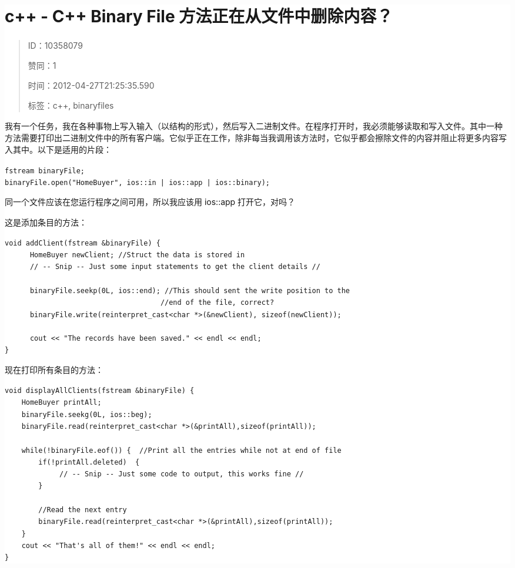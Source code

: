 # c++ - C++ Binary File 方法正在从文件中删除内容？

> ID：10358079
> 
> 赞同：1
> 
> 时间：2012-04-27T21:25:35.590
> 
> 标签：c++, binaryfiles

我有一个任务，我在各种事物上写入输入（以结构的形式），然后写入二进制文件。在程序打开时，我必须能够读取和写入文件。其中一种方法需要打印出二进制文件中的所有客户端。它似乎正在工作，除非每当我调用该方法时，它似乎都会擦除文件的内容并阻止将更多内容写入其中。以下是适用的片段：

```
fstream binaryFile;
binaryFile.open("HomeBuyer", ios::in | ios::app | ios::binary); 
```

同一个文件应该在您运行程序之间可用，所以我应该用 ios::app 打开它，对吗？

这是添加条目的方法：

```
void addClient(fstream &binaryFile) {
      HomeBuyer newClient; //Struct the data is stored in
      // -- Snip -- Just some input statements to get the client details //

      binaryFile.seekp(0L, ios::end); //This should sent the write position to the
                                     //end of the file, correct?
      binaryFile.write(reinterpret_cast<char *>(&newClient), sizeof(newClient));

      cout << "The records have been saved." << endl << endl;
} 
```

现在打印所有条目的方法：

```
void displayAllClients(fstream &binaryFile) {
    HomeBuyer printAll;
    binaryFile.seekg(0L, ios::beg);
    binaryFile.read(reinterpret_cast<char *>(&printAll),sizeof(printAll));

    while(!binaryFile.eof()) {  //Print all the entries while not at end of file
        if(!printAll.deleted)  {
             // -- Snip -- Just some code to output, this works fine //
        }

        //Read the next entry
        binaryFile.read(reinterpret_cast<char *>(&printAll),sizeof(printAll)); 
    }
    cout << "That's all of them!" << endl << endl;
} 
```
